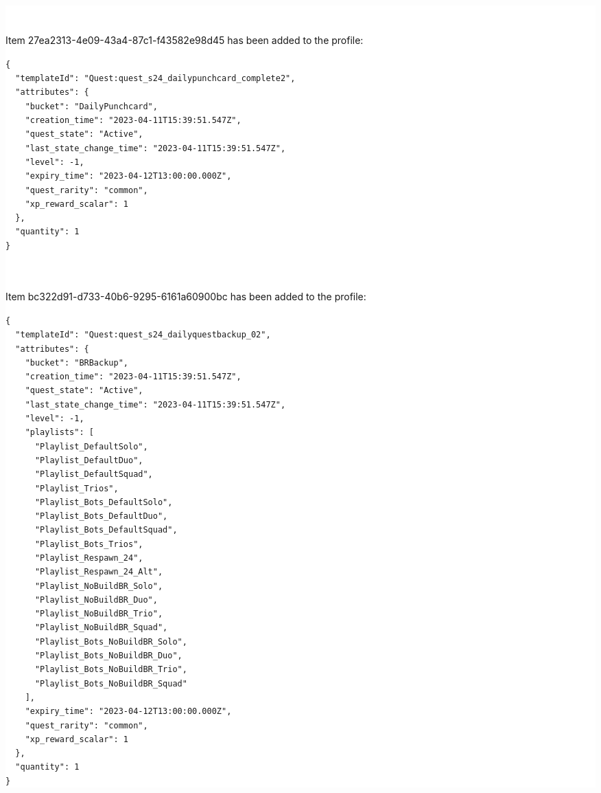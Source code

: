 <br><br>
Item 27ea2313-4e09-43a4-87c1-f43582e98d45 has been added to the profile:

```
{
  "templateId": "Quest:quest_s24_dailypunchcard_complete2",
  "attributes": {
    "bucket": "DailyPunchcard",
    "creation_time": "2023-04-11T15:39:51.547Z",
    "quest_state": "Active",
    "last_state_change_time": "2023-04-11T15:39:51.547Z",
    "level": -1,
    "expiry_time": "2023-04-12T13:00:00.000Z",
    "quest_rarity": "common",
    "xp_reward_scalar": 1
  },
  "quantity": 1
}
```

<br><br>
Item bc322d91-d733-40b6-9295-6161a60900bc has been added to the profile:

```
{
  "templateId": "Quest:quest_s24_dailyquestbackup_02",
  "attributes": {
    "bucket": "BRBackup",
    "creation_time": "2023-04-11T15:39:51.547Z",
    "quest_state": "Active",
    "last_state_change_time": "2023-04-11T15:39:51.547Z",
    "level": -1,
    "playlists": [
      "Playlist_DefaultSolo",
      "Playlist_DefaultDuo",
      "Playlist_DefaultSquad",
      "Playlist_Trios",
      "Playlist_Bots_DefaultSolo",
      "Playlist_Bots_DefaultDuo",
      "Playlist_Bots_DefaultSquad",
      "Playlist_Bots_Trios",
      "Playlist_Respawn_24",
      "Playlist_Respawn_24_Alt",
      "Playlist_NoBuildBR_Solo",
      "Playlist_NoBuildBR_Duo",
      "Playlist_NoBuildBR_Trio",
      "Playlist_NoBuildBR_Squad",
      "Playlist_Bots_NoBuildBR_Solo",
      "Playlist_Bots_NoBuildBR_Duo",
      "Playlist_Bots_NoBuildBR_Trio",
      "Playlist_Bots_NoBuildBR_Squad"
    ],
    "expiry_time": "2023-04-12T13:00:00.000Z",
    "quest_rarity": "common",
    "xp_reward_scalar": 1
  },
  "quantity": 1
}
```
